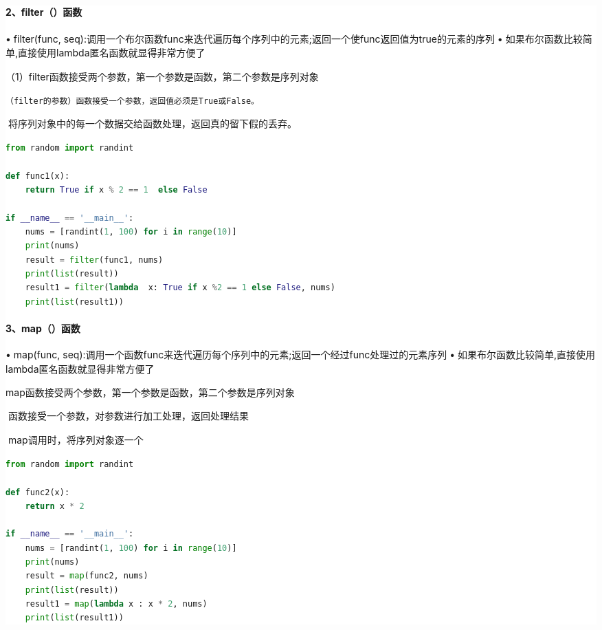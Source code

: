 

#### 2、filter（）函数

• filter(func, seq):调用一个布尔函数func来迭代遍历每个序列中的元素;返回一个使func返回值为true的元素的序列
• 如果布尔函数比较简单,直接使用lambda匿名函数就显得非常方便了

（1）filter函数接受两个参数，第一个参数是函数，第二个参数是序列对象

 	（filter的参数）函数接受一个参数，返回值必须是True或False。

​		将序列对象中的每一个数据交给函数处理，返回真的留下假的丢弃。

```python
from random import randint

def func1(x):
    return True if x % 2 == 1  else False

if __name__ == '__main__':
    nums = [randint(1, 100) for i in range(10)]
    print(nums)
    result = filter(func1, nums)
    print(list(result))
    result1 = filter(lambda  x: True if x %2 == 1 else False, nums)
    print(list(result1))
```





#### 3、map（）函数

• map(func, seq):调用一个函数func来迭代遍历每个序列中的元素;返回一个经过func处理过的元素序列
• 如果布尔函数比较简单,直接使用lambda匿名函数就显得非常方便了

map函数接受两个参数，第一个参数是函数，第二个参数是序列对象

​	函数接受一个参数，对参数进行加工处理，返回处理结果

​	map调用时，将序列对象逐一个

```python
from random import randint

def func2(x):
    return x * 2

if __name__ == '__main__':
    nums = [randint(1, 100) for i in range(10)]
    print(nums)
    result = map(func2, nums)
    print(list(result))
    result1 = map(lambda x : x * 2, nums)
    print(list(result1))
```


